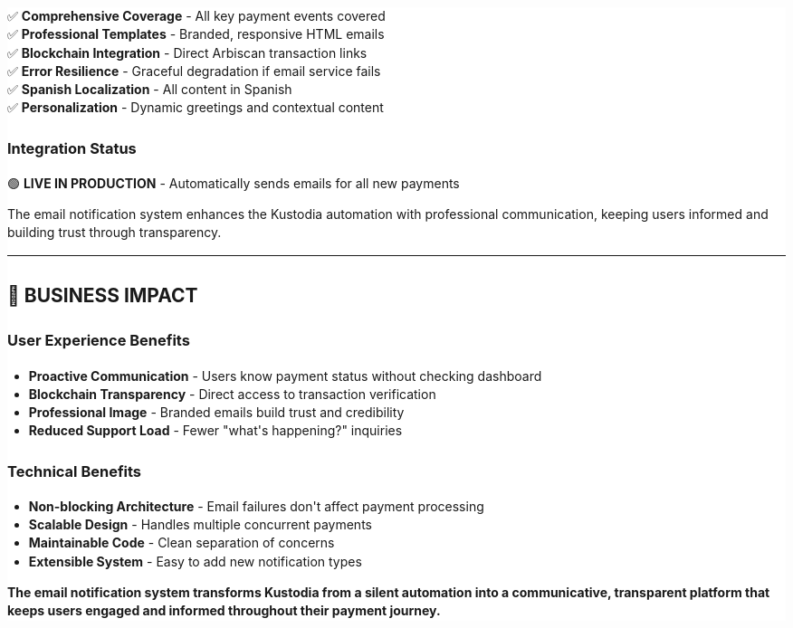 ✅ **Comprehensive Coverage** - All key payment events covered  
✅ **Professional Templates** - Branded, responsive HTML emails  
✅ **Blockchain Integration** - Direct Arbiscan transaction links  
✅ **Error Resilience** - Graceful degradation if email service fails  
✅ **Spanish Localization** - All content in Spanish  
✅ **Personalization** - Dynamic greetings and contextual content  

### **Integration Status**

🟢 **LIVE IN PRODUCTION** - Automatically sends emails for all new payments

The email notification system enhances the Kustodia automation with professional communication, keeping users informed and building trust through transparency.

---

## 🎯 BUSINESS IMPACT

### **User Experience Benefits**

- **Proactive Communication** - Users know payment status without checking dashboard
- **Blockchain Transparency** - Direct access to transaction verification
- **Professional Image** - Branded emails build trust and credibility
- **Reduced Support Load** - Fewer "what's happening?" inquiries

### **Technical Benefits**

- **Non-blocking Architecture** - Email failures don't affect payment processing
- **Scalable Design** - Handles multiple concurrent payments
- **Maintainable Code** - Clean separation of concerns
- **Extensible System** - Easy to add new notification types

**The email notification system transforms Kustodia from a silent automation into a communicative, transparent platform that keeps users engaged and informed throughout their payment journey.**
